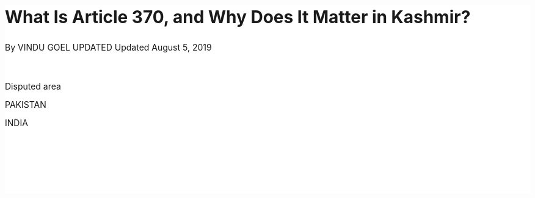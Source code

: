 <div class="ad sharetools-inline-article-ad hidden nocontent robots-nocontent">

</div>

</div>

</div>

# What Is Article 370, and Why Does It Matter in Kashmir?

<div class="story-meta-footer interactive-meta-footer">

<div class="interactive-byline">

<span class="byline" itemprop="author creator" itemscope="" itemtype="http://schema.org/Person">
By
<span class="byline-author" data-byline-name="VINDU GOEL" itemprop="name">VINDU
GOEL</span> </span> <span class="timestamp">UPDATED </span>Updated
August 5,
2019

</div>

</div>

</div>

<div id="india-pakistan-crisis" class="interactive-graphic">

<div class="g-top-asset" style="">

<div id="g-locator-box" class="ai2html ai2html-box-v5">

<div id="g-locator-Artboard_1v" class="g-artboard" style="width:300px; height:215.133128126203px;" data-aspect-ratio="1.394" data-min-width="300">

![](data:image/gif;base64,R0lGODlhCgAKAIAAAB8fHwAAACH5BAEAAAAALAAAAAAKAAoAAAIIhI+py+0PYysAOw==)

<div id="g-ai0-1" class="g-Layer_2 g-aiAbs g-aiPointText" style="top:12.1929%;margin-top:-4.2px;left:51.302%;width:108px;">

Disputed
area

</div>

<div id="g-ai0-2" class="g-Layer_2 g-aiAbs g-aiPointText" style="top:27.5485%;margin-top:-4.3px;left:13.9459%;width:81px;">

PAKISTAN

</div>

<div id="g-ai0-3" class="g-Layer_2 g-aiAbs g-aiPointText" style="top:52.6492%;margin-top:-4.3px;left:43.8814%;width:55px;">

INDIA

</div>
